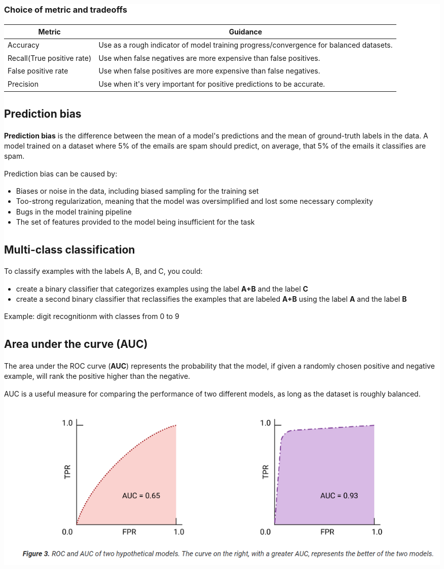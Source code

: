 ### Choice of metric and tradeoffs

| Metric                     | Guidance |
| -------------------------- | ------- |
| Accuracy                   | Use as a rough indicator of model training progress/convergence for balanced datasets.    |
| Recall(True positive rate) | Use when false negatives are more expensive than false positives.     |
| False positive rate        | Use when false positives are more expensive than false negatives.    |
| Precision                  | Use when it's very important for positive predictions to be accurate.    |

## Prediction bias

__Prediction bias__ is the difference between the mean of a model's predictions and the mean of ground-truth labels in the data. A model trained on a dataset where 5% of the emails are spam should predict, on average, that 5% of the emails it classifies are spam.

Prediction bias can be caused by:
- Biases or noise in the data, including biased sampling for the training set
- Too-strong regularization, meaning that the model was oversimplified and lost some necessary complexity
- Bugs in the model training pipeline
- The set of features provided to the model being insufficient for the task

## Multi-class classification

To classify examples with the labels A, B, and C, you could:
- create a binary classifier that categorizes examples using the label __A+B__ and the label __C__
- create a second binary classifier that reclassifies the examples that are labeled __A+B__ using the label __A__ and the label __B__

Example: digit recognitionm with classes from 0 to 9

## Area under the curve (AUC)

The area under the ROC curve (__AUC__) represents the probability that the model, if given a randomly chosen positive and negative example, will rank the positive higher than the negative.

AUC is a useful measure for comparing the performance of two different models, as long as the dataset is roughly balanced.

![](images/classification/auc.png)
